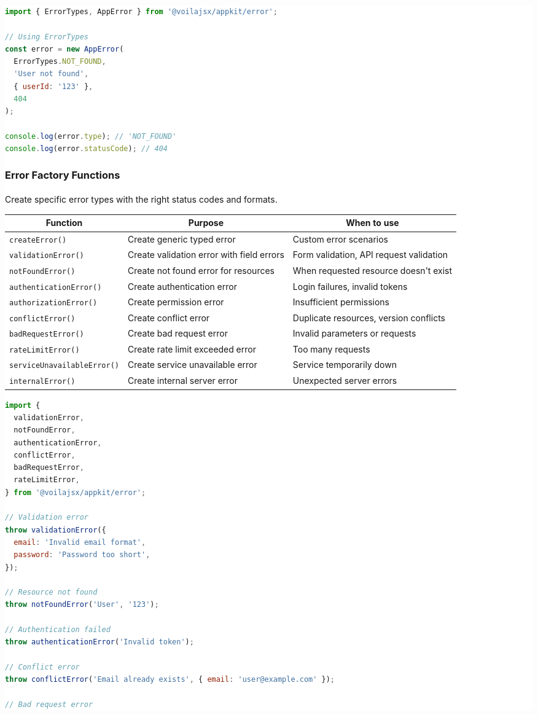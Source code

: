```javascript
import { ErrorTypes, AppError } from '@voilajsx/appkit/error';

// Using ErrorTypes
const error = new AppError(
  ErrorTypes.NOT_FOUND,
  'User not found',
  { userId: '123' },
  404
);

console.log(error.type); // 'NOT_FOUND'
console.log(error.statusCode); // 404
```

### Error Factory Functions

Create specific error types with the right status codes and formats.

| Function                    | Purpose                                   | When to use                             |
| --------------------------- | ----------------------------------------- | --------------------------------------- |
| `createError()`             | Create generic typed error                | Custom error scenarios                  |
| `validationError()`         | Create validation error with field errors | Form validation, API request validation |
| `notFoundError()`           | Create not found error for resources      | When requested resource doesn't exist   |
| `authenticationError()`     | Create authentication error               | Login failures, invalid tokens          |
| `authorizationError()`      | Create permission error                   | Insufficient permissions                |
| `conflictError()`           | Create conflict error                     | Duplicate resources, version conflicts  |
| `badRequestError()`         | Create bad request error                  | Invalid parameters or requests          |
| `rateLimitError()`          | Create rate limit exceeded error          | Too many requests                       |
| `serviceUnavailableError()` | Create service unavailable error          | Service temporarily down                |
| `internalError()`           | Create internal server error              | Unexpected server errors                |

```javascript
import {
  validationError,
  notFoundError,
  authenticationError,
  conflictError,
  badRequestError,
  rateLimitError,
} from '@voilajsx/appkit/error';

// Validation error
throw validationError({
  email: 'Invalid email format',
  password: 'Password too short',
});

// Resource not found
throw notFoundError('User', '123');

// Authentication failed
throw authenticationError('Invalid token');

// Conflict error
throw conflictError('Email already exists', { email: 'user@example.com' });

// Bad request error
```